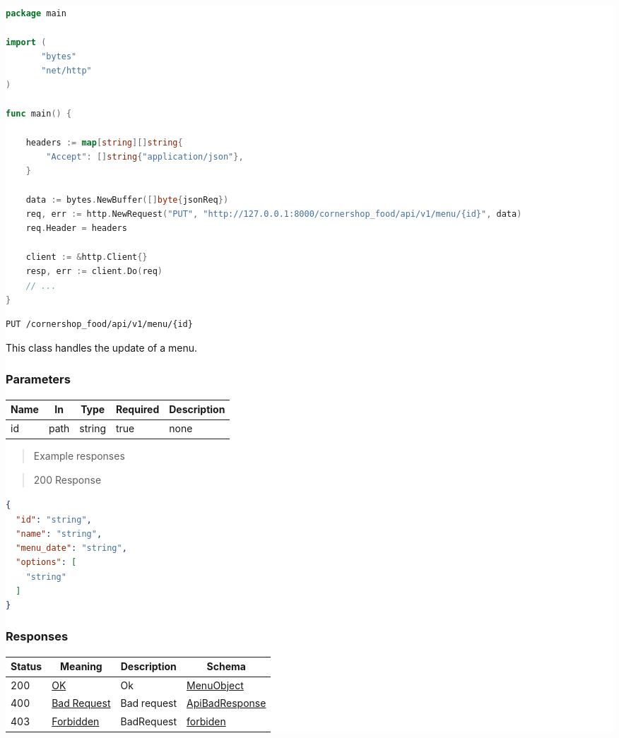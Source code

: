 ```go
package main

import (
       "bytes"
       "net/http"
)

func main() {

    headers := map[string][]string{
        "Accept": []string{"application/json"},
    }

    data := bytes.NewBuffer([]byte{jsonReq})
    req, err := http.NewRequest("PUT", "http://127.0.0.1:8000/cornershop_food/api/v1/menu/{id}", data)
    req.Header = headers

    client := &http.Client{}
    resp, err := client.Do(req)
    // ...
}

```

`PUT /cornershop_food/api/v1/menu/{id}`

This class handles the update of a menu.

<h3 id="cornershop_food_api_v1_menu_update-parameters">Parameters</h3>

|Name|In|Type|Required|Description|
|---|---|---|---|---|
|id|path|string|true|none|

> Example responses

> 200 Response

```json
{
  "id": "string",
  "name": "string",
  "menu_date": "string",
  "options": [
    "string"
  ]
}
```

<h3 id="cornershop_food_api_v1_menu_update-responses">Responses</h3>

|Status|Meaning|Description|Schema|
|---|---|---|---|
|200|[OK](https://tools.ietf.org/html/rfc7231#section-6.3.1)|Ok|[MenuObject](#schemamenuobject)|
|400|[Bad Request](https://tools.ietf.org/html/rfc7231#section-6.5.1)|Bad request|[ApiBadResponse](#schemaapibadresponse)|
|403|[Forbidden](https://tools.ietf.org/html/rfc7231#section-6.5.3)|BadRequest|[forbiden](#schemaforbiden)|

